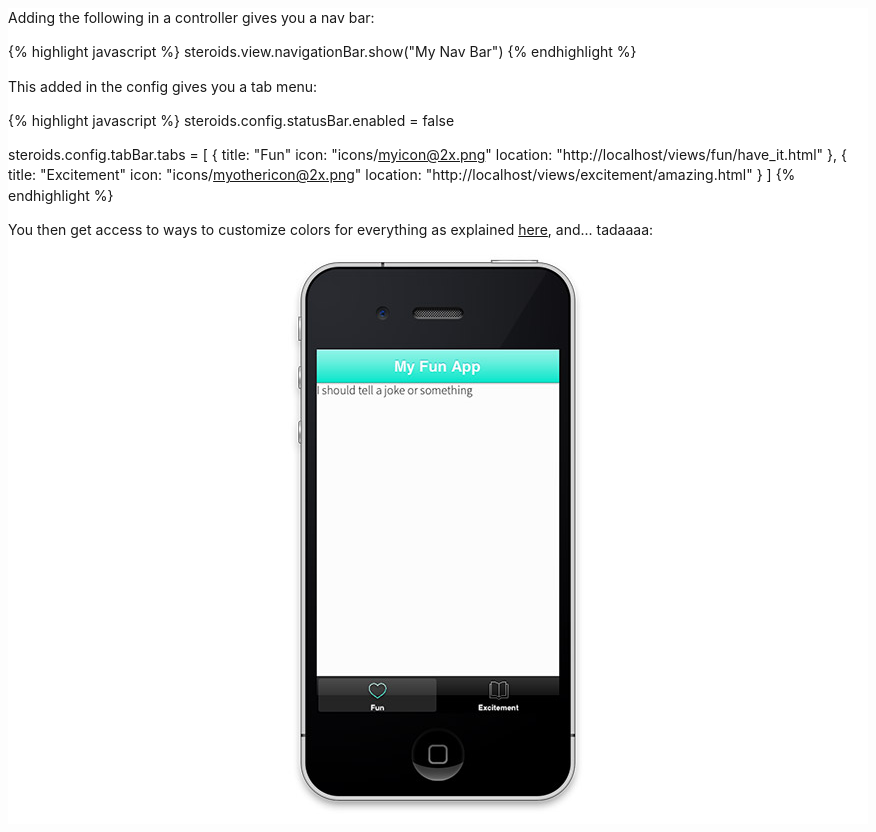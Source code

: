 Adding the following in a controller gives you a nav bar:

{% highlight javascript %}
steroids.view.navigationBar.show("My Nav Bar")
{% endhighlight %}

This added in the config gives you a tab menu:

{% highlight javascript %}
steroids.config.statusBar.enabled = false

steroids.config.tabBar.tabs = [
 {
   title: "Fun"
   icon: "icons/myicon@2x.png"
   location: "http://localhost/views/fun/have\_it.html"
 },
 {
   title: "Excitement"
   icon: "icons/myothericon@2x.png"
   location: "http://localhost/views/excitement/amazing.html"
 }
]
{% endhighlight %}

You then get access to ways to customize colors for everything as
explained [here][13],
and... tadaaaa:

<div style="text-align: center"><img src="/assets/blog/app_steroids.jpg" /></div>


[1]:	http://liffapp.io
[2]:	http://www.rubymotion.com/
[3]:	/blog/2012/10/22/custom-slider-ios-rubymotion/
[4]:	http://phonegap.com/
[5]:	http://www.appgyver.com/steroids
[6]:	http://techcrunch.com/2013/08/20/steroids-js-bridges-the-performance-gap-between-phonegap-and-native-apps-by-using-native-ui-components-and-animations/
[7]:	http://appgyver.blogspot.fr/2013/08/steroids-is-now-free-for-everyone.html
[8]:	http://academy.appgyver.com/courses/2/lessons/32
[9]:	https://github.com/creationix/nvm
[10]:	http://www.zsh.org/
[11]:	http://academy.appgyver.com/courses/4/lessons/44
[12]:	http://twitter.com/jeclic
[13]:	http://academy.appgyver.com/courses/4/lessons/50
[14]:	http://academy.appgyver.com/courses/15/lessons/10
[15]:	http://academy.appgyver.com/courses/4/lessons/12
[16]:	http://en.wikipedia.org/wiki/Cross-origin_resource_sharing
[17]:	https://github.com/cyu/rack-cors
[18]:	https://itunes.apple.com/us/app/appgyver-scanner/id575076515?mt=8
[19]:	http://forums.appgyver.com/#!/steroids#how-long-does-a-adhoc-build
[20]:	https://twitter.com/appgyver
[21]:	http://developers.appgyver.com/forums
[22]:	https://itunes.apple.com/en/app/liff-understand-your-life/id834944345